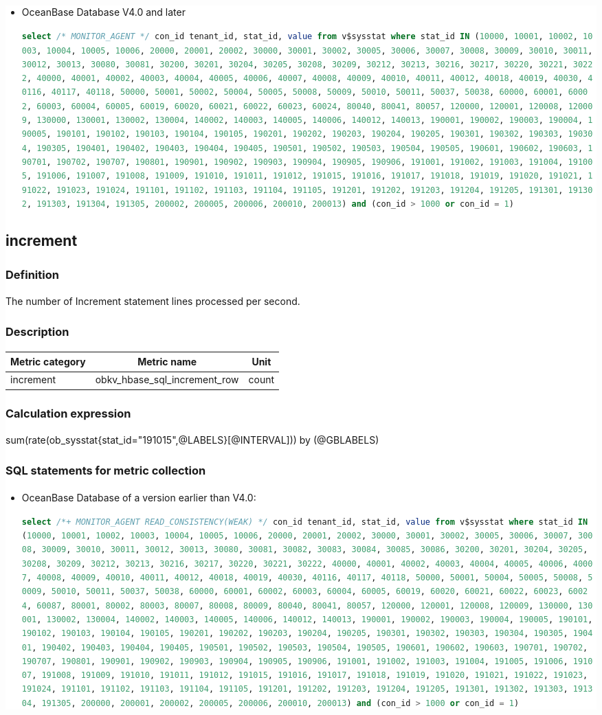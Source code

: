 * OceanBase Database V4.0 and later

  ```sql
  select /* MONITOR_AGENT */ con_id tenant_id, stat_id, value from v$sysstat where stat_id IN (10000, 10001, 10002, 10003, 10004, 10005, 10006, 20000, 20001, 20002, 30000, 30001, 30002, 30005, 30006, 30007, 30008, 30009, 30010, 30011, 30012, 30013, 30080, 30081, 30200, 30201, 30204, 30205, 30208, 30209, 30212, 30213, 30216, 30217, 30220, 30221, 30222, 40000, 40001, 40002, 40003, 40004, 40005, 40006, 40007, 40008, 40009, 40010, 40011, 40012, 40018, 40019, 40030, 40116, 40117, 40118, 50000, 50001, 50002, 50004, 50005, 50008, 50009, 50010, 50011, 50037, 50038, 60000, 60001, 60002, 60003, 60004, 60005, 60019, 60020, 60021, 60022, 60023, 60024, 80040, 80041, 80057, 120000, 120001, 120008, 120009, 130000, 130001, 130002, 130004, 140002, 140003, 140005, 140006, 140012, 140013, 190001, 190002, 190003, 190004, 190005, 190101, 190102, 190103, 190104, 190105, 190201, 190202, 190203, 190204, 190205, 190301, 190302, 190303, 190304, 190305, 190401, 190402, 190403, 190404, 190405, 190501, 190502, 190503, 190504, 190505, 190601, 190602, 190603, 190701, 190702, 190707, 190801, 190901, 190902, 190903, 190904, 190905, 190906, 191001, 191002, 191003, 191004, 191005, 191006, 191007, 191008, 191009, 191010, 191011, 191012, 191015, 191016, 191017, 191018, 191019, 191020, 191021, 191022, 191023, 191024, 191101, 191102, 191103, 191104, 191105, 191201, 191202, 191203, 191204, 191205, 191301, 191302, 191303, 191304, 191305, 200002, 200005, 200006, 200010, 200013) and (con_id > 1000 or con_id = 1)
  ```

## increment

### Definition

The number of Increment statement lines processed per second.

### Description

| **Metric category** |   **Metric name**    | **Unit** |
|---------|------------------|--------|
| increment  | obkv_hbase_sql_increment_row | count      |

### Calculation expression

sum(rate(ob_sysstat{stat_id="191015",@LABELS}[@INTERVAL])) by (@GBLABELS)

### SQL statements for metric collection

* OceanBase Database of a version earlier than V4.0:

  ```sql
  select /*+ MONITOR_AGENT READ_CONSISTENCY(WEAK) */ con_id tenant_id, stat_id, value from v$sysstat where stat_id IN (10000, 10001, 10002, 10003, 10004, 10005, 10006, 20000, 20001, 20002, 30000, 30001, 30002, 30005, 30006, 30007, 30008, 30009, 30010, 30011, 30012, 30013, 30080, 30081, 30082, 30083, 30084, 30085, 30086, 30200, 30201, 30204, 30205, 30208, 30209, 30212, 30213, 30216, 30217, 30220, 30221, 30222, 40000, 40001, 40002, 40003, 40004, 40005, 40006, 40007, 40008, 40009, 40010, 40011, 40012, 40018, 40019, 40030, 40116, 40117, 40118, 50000, 50001, 50004, 50005, 50008, 50009, 50010, 50011, 50037, 50038, 60000, 60001, 60002, 60003, 60004, 60005, 60019, 60020, 60021, 60022, 60023, 60024, 60087, 80001, 80002, 80003, 80007, 80008, 80009, 80040, 80041, 80057, 120000, 120001, 120008, 120009, 130000, 130001, 130002, 130004, 140002, 140003, 140005, 140006, 140012, 140013, 190001, 190002, 190003, 190004, 190005, 190101, 190102, 190103, 190104, 190105, 190201, 190202, 190203, 190204, 190205, 190301, 190302, 190303, 190304, 190305, 190401, 190402, 190403, 190404, 190405, 190501, 190502, 190503, 190504, 190505, 190601, 190602, 190603, 190701, 190702, 190707, 190801, 190901, 190902, 190903, 190904, 190905, 190906, 191001, 191002, 191003, 191004, 191005, 191006, 191007, 191008, 191009, 191010, 191011, 191012, 191015, 191016, 191017, 191018, 191019, 191020, 191021, 191022, 191023, 191024, 191101, 191102, 191103, 191104, 191105, 191201, 191202, 191203, 191204, 191205, 191301, 191302, 191303, 191304, 191305, 200000, 200001, 200002, 200005, 200006, 200010, 200013) and (con_id > 1000 or con_id = 1)
  ```
